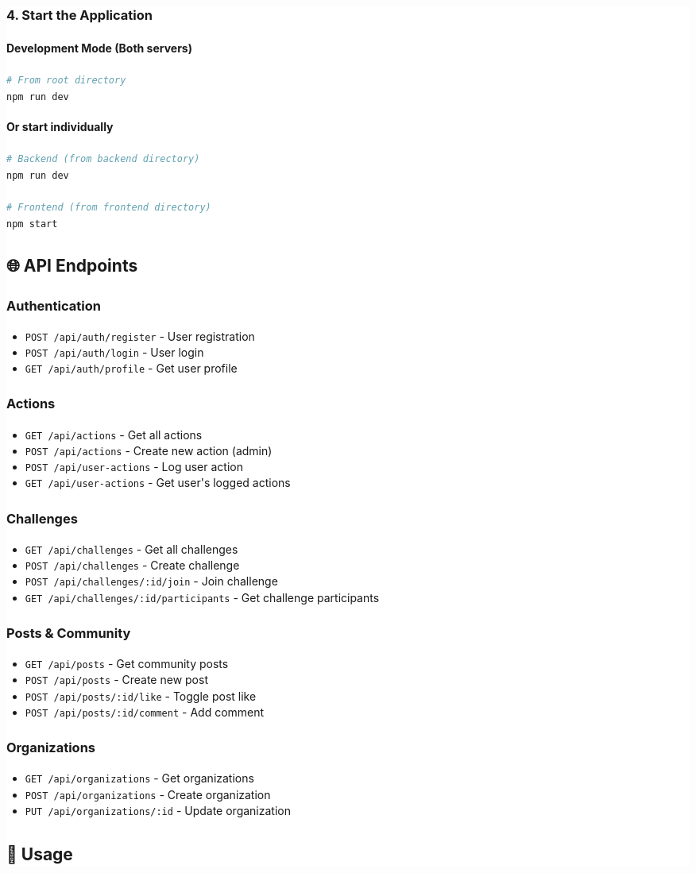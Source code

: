### 4. Start the Application

#### Development Mode (Both servers)
```bash
# From root directory
npm run dev
```

#### Or start individually
```bash
# Backend (from backend directory)
npm run dev

# Frontend (from frontend directory)
npm start
```

## 🌐 API Endpoints

### Authentication
- `POST /api/auth/register` - User registration
- `POST /api/auth/login` - User login
- `GET /api/auth/profile` - Get user profile

### Actions
- `GET /api/actions` - Get all actions
- `POST /api/actions` - Create new action (admin)
- `POST /api/user-actions` - Log user action
- `GET /api/user-actions` - Get user's logged actions

### Challenges
- `GET /api/challenges` - Get all challenges
- `POST /api/challenges` - Create challenge
- `POST /api/challenges/:id/join` - Join challenge
- `GET /api/challenges/:id/participants` - Get challenge participants

### Posts & Community
- `GET /api/posts` - Get community posts
- `POST /api/posts` - Create new post
- `POST /api/posts/:id/like` - Toggle post like
- `POST /api/posts/:id/comment` - Add comment

### Organizations
- `GET /api/organizations` - Get organizations
- `POST /api/organizations` - Create organization
- `PUT /api/organizations/:id` - Update organization

## 📱 Usage
